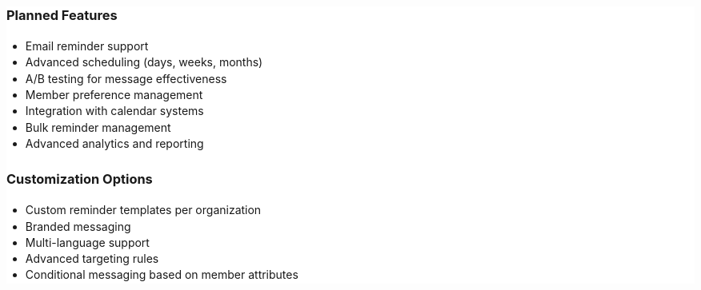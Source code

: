 ### Planned Features
- Email reminder support
- Advanced scheduling (days, weeks, months)
- A/B testing for message effectiveness
- Member preference management
- Integration with calendar systems
- Bulk reminder management
- Advanced analytics and reporting

### Customization Options
- Custom reminder templates per organization
- Branded messaging
- Multi-language support
- Advanced targeting rules
- Conditional messaging based on member attributes